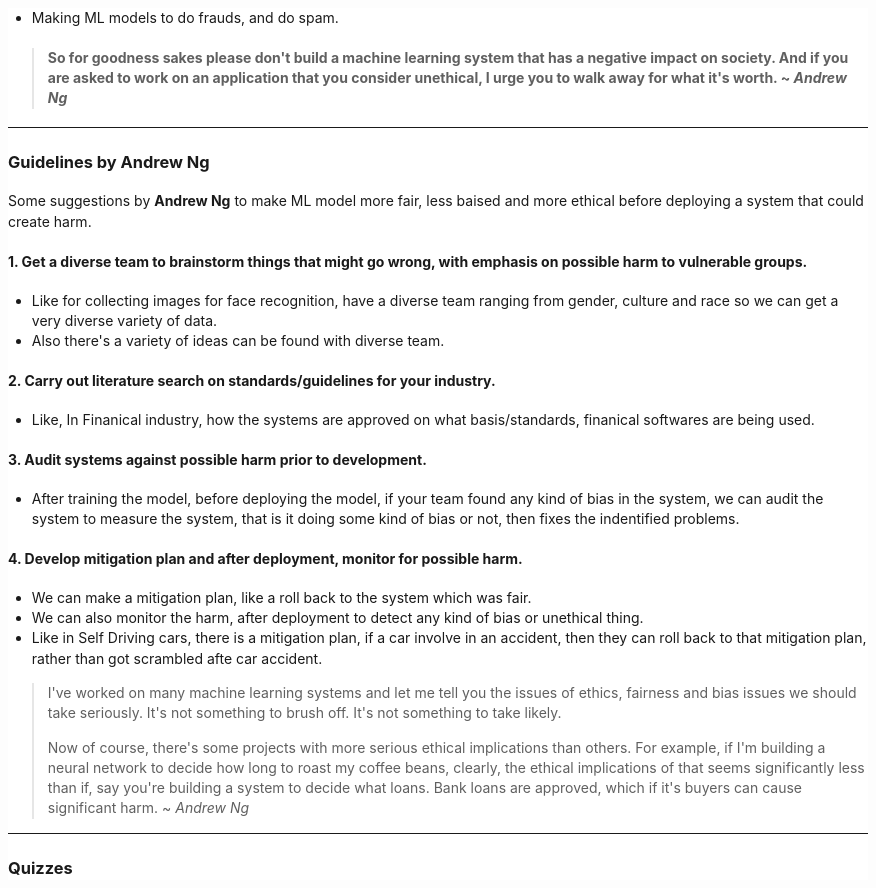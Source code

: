 -   Making ML models to do frauds, and do spam.

> #### So for goodness sakes please don't build a machine learning system that has a negative impact on society. And if you are asked to work on an application that you consider unethical, I urge you to walk away for what it's worth. ~ _Andrew Ng_

---

### Guidelines by Andrew Ng

Some suggestions by **Andrew Ng** to make ML model more fair, less baised and more ethical before deploying a system that could create harm.

#### 1. Get a diverse team to brainstorm things that might go wrong, with emphasis on possible harm to vulnerable groups.

-   Like for collecting images for face recognition, have a diverse team ranging from gender, culture and race so we can get a very diverse variety of data.
-   Also there's a variety of ideas can be found with diverse team.

#### 2. Carry out literature search on standards/guidelines for your industry.

-   Like, In Finanical industry, how the systems are approved on what basis/standards, finanical softwares are being used.

#### 3. Audit systems against possible harm prior to development.

-   After training the model, before deploying the model, if your team found any kind of bias in the system, we can audit the system to measure the system, that is it doing some kind of bias or not, then fixes the indentified problems.

#### 4. Develop mitigation plan and after deployment, monitor for possible harm.

-   We can make a mitigation plan, like a roll back to the system which was fair.
-   We can also monitor the harm, after deployment to detect any kind of bias or unethical thing.
-   Like in Self Driving cars, there is a mitigation plan, if a car involve in an accident, then they can roll back to that mitigation plan, rather than got scrambled afte car accident.

> I've worked on many machine learning systems and let me tell you the issues of ethics, fairness and bias issues we should take seriously. It's not something to brush off. It's not something to take likely.
>
> Now of course, there's some projects with more serious ethical implications than others. For example, if I'm building a neural network to decide how long to roast my coffee beans, clearly, the ethical implications of that seems significantly less than if, say you're building a system to decide what loans. Bank loans are approved, which if it's buyers can cause significant harm. ~ _Andrew Ng_

---

### Quizzes
